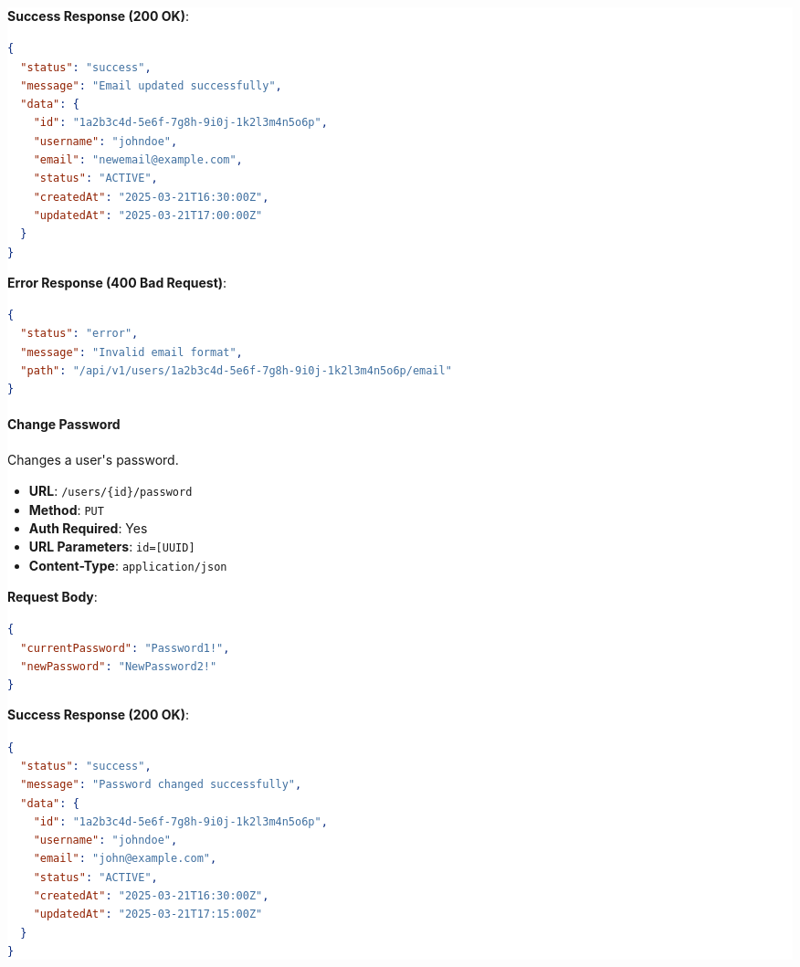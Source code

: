**Success Response (200 OK)**:
```json
{
  "status": "success",
  "message": "Email updated successfully",
  "data": {
    "id": "1a2b3c4d-5e6f-7g8h-9i0j-1k2l3m4n5o6p",
    "username": "johndoe",
    "email": "newemail@example.com",
    "status": "ACTIVE",
    "createdAt": "2025-03-21T16:30:00Z",
    "updatedAt": "2025-03-21T17:00:00Z"
  }
}
```

**Error Response (400 Bad Request)**:
```json
{
  "status": "error",
  "message": "Invalid email format",
  "path": "/api/v1/users/1a2b3c4d-5e6f-7g8h-9i0j-1k2l3m4n5o6p/email"
}
```

#### Change Password

Changes a user's password.

- **URL**: `/users/{id}/password`
- **Method**: `PUT`
- **Auth Required**: Yes
- **URL Parameters**: `id=[UUID]`
- **Content-Type**: `application/json`

**Request Body**:
```json
{
  "currentPassword": "Password1!",
  "newPassword": "NewPassword2!"
}
```

**Success Response (200 OK)**:
```json
{
  "status": "success",
  "message": "Password changed successfully",
  "data": {
    "id": "1a2b3c4d-5e6f-7g8h-9i0j-1k2l3m4n5o6p",
    "username": "johndoe",
    "email": "john@example.com",
    "status": "ACTIVE",
    "createdAt": "2025-03-21T16:30:00Z",
    "updatedAt": "2025-03-21T17:15:00Z"
  }
}
```
